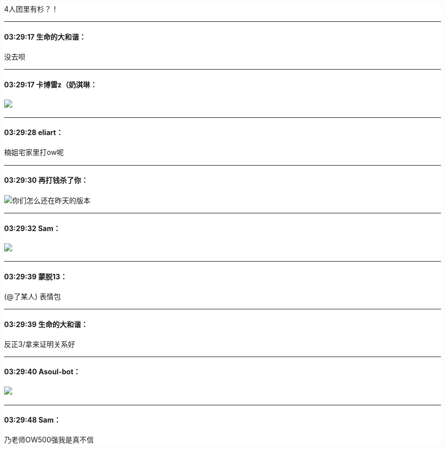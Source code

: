4人团里有杉？！

*****

#### 03:29:17  生命的大和谐：

没去呗

*****

#### 03:29:17  卡博雷z（奶淇琳：

![](http://gchat.qpic.cn/gchatpic_new/3131086795/566651707-3066557471-ADA81BD351089156358207B603B22772/0?term=2")

*****

#### 03:29:28  eliart：

楠姐宅家里打ow呢

*****

#### 03:29:30  再打钱杀了你：

![](http://gchat.qpic.cn/gchatpic_new/706865615/566651707-2853784902-4E9DCEDF72EC036F68FE3B88D802A0C6/0?term=2")你们怎么还在昨天的版本

*****

#### 03:29:32  Sam：

![](http://gchat.qpic.cn/gchatpic_new/943861639/566651707-2360094216-74C0322B4A90D6793D52BA2DBC8EB4D8/0?term=2")

*****

#### 03:29:39  蒙脱13：

(@了某人)  表情包

*****

#### 03:29:39  生命的大和谐：

反正3/拿来证明关系好

*****

#### 03:29:40  Asoul-bot：

![](http://gchat.qpic.cn/gchatpic_new/3408592334/566651707-2983033524-5CCC925AE372A54B1A47B75494CA86D1/0?term=2")

*****

#### 03:29:48  Sam：

乃老师OW500强我是真不信
